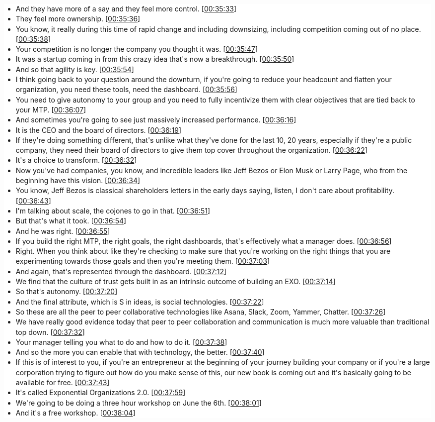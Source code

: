 *  And they have more of a say and they feel more control. [[00:35:33](https://www.youtube.com/watch?v=SdmqZQLwMD8&t=2133.0s)]
*  They feel more ownership. [[00:35:36](https://www.youtube.com/watch?v=SdmqZQLwMD8&t=2136.0s)]
*  You know, it really during this time of rapid change and including downsizing, including competition coming out of no place. [[00:35:38](https://www.youtube.com/watch?v=SdmqZQLwMD8&t=2138.0s)]
*  Your competition is no longer the company you thought it was. [[00:35:47](https://www.youtube.com/watch?v=SdmqZQLwMD8&t=2147.0s)]
*  It was a startup coming in from this crazy idea that's now a breakthrough. [[00:35:50](https://www.youtube.com/watch?v=SdmqZQLwMD8&t=2150.0s)]
*  And so that agility is key. [[00:35:54](https://www.youtube.com/watch?v=SdmqZQLwMD8&t=2154.0s)]
*  I think going back to your question around the downturn, if you're going to reduce your headcount and flatten your organization, you need these tools, need the dashboard. [[00:35:56](https://www.youtube.com/watch?v=SdmqZQLwMD8&t=2156.0s)]
*  You need to give autonomy to your group and you need to fully incentivize them with clear objectives that are tied back to your MTP. [[00:36:07](https://www.youtube.com/watch?v=SdmqZQLwMD8&t=2167.0s)]
*  And sometimes you're going to see just massively increased performance. [[00:36:16](https://www.youtube.com/watch?v=SdmqZQLwMD8&t=2176.0s)]
*  It is the CEO and the board of directors. [[00:36:19](https://www.youtube.com/watch?v=SdmqZQLwMD8&t=2179.0s)]
*  If they're doing something different, that's unlike what they've done for the last 10, 20 years, especially if they're a public company, they need their board of directors to give them top cover throughout the organization. [[00:36:22](https://www.youtube.com/watch?v=SdmqZQLwMD8&t=2182.0s)]
*  It's a choice to transform. [[00:36:32](https://www.youtube.com/watch?v=SdmqZQLwMD8&t=2192.0s)]
*  Now you've had companies, you know, and incredible leaders like Jeff Bezos or Elon Musk or Larry Page, who from the beginning have this vision. [[00:36:34](https://www.youtube.com/watch?v=SdmqZQLwMD8&t=2194.0s)]
*  You know, Jeff Bezos is classical shareholders letters in the early days saying, listen, I don't care about profitability. [[00:36:43](https://www.youtube.com/watch?v=SdmqZQLwMD8&t=2203.0s)]
*  I'm talking about scale, the cojones to go in that. [[00:36:51](https://www.youtube.com/watch?v=SdmqZQLwMD8&t=2211.0s)]
*  But that's what it took. [[00:36:54](https://www.youtube.com/watch?v=SdmqZQLwMD8&t=2214.0s)]
*  And he was right. [[00:36:55](https://www.youtube.com/watch?v=SdmqZQLwMD8&t=2215.0s)]
*  If you build the right MTP, the right goals, the right dashboards, that's effectively what a manager does. [[00:36:56](https://www.youtube.com/watch?v=SdmqZQLwMD8&t=2216.0s)]
*  Right. When you think about like they're checking to make sure that you're working on the right things that you are experimenting towards those goals and then you're meeting them. [[00:37:03](https://www.youtube.com/watch?v=SdmqZQLwMD8&t=2223.0s)]
*  And again, that's represented through the dashboard. [[00:37:12](https://www.youtube.com/watch?v=SdmqZQLwMD8&t=2232.0s)]
*  We find that the culture of trust gets built in as an intrinsic outcome of building an EXO. [[00:37:14](https://www.youtube.com/watch?v=SdmqZQLwMD8&t=2234.0s)]
*  So that's autonomy. [[00:37:20](https://www.youtube.com/watch?v=SdmqZQLwMD8&t=2240.0s)]
*  And the final attribute, which is S in ideas, is social technologies. [[00:37:22](https://www.youtube.com/watch?v=SdmqZQLwMD8&t=2242.0s)]
*  So these are all the peer to peer collaborative technologies like Asana, Slack, Zoom, Yammer, Chatter. [[00:37:26](https://www.youtube.com/watch?v=SdmqZQLwMD8&t=2246.0s)]
*  We have really good evidence today that peer to peer collaboration and communication is much more valuable than traditional top down. [[00:37:32](https://www.youtube.com/watch?v=SdmqZQLwMD8&t=2252.0s)]
*  Your manager telling you what to do and how to do it. [[00:37:38](https://www.youtube.com/watch?v=SdmqZQLwMD8&t=2258.0s)]
*  And so the more you can enable that with technology, the better. [[00:37:40](https://www.youtube.com/watch?v=SdmqZQLwMD8&t=2260.0s)]
*  If this is of interest to you, if you're an entrepreneur at the beginning of your journey building your company or if you're a large corporation trying to figure out how do you make sense of this, our new book is coming out and it's basically going to be available for free. [[00:37:43](https://www.youtube.com/watch?v=SdmqZQLwMD8&t=2263.0s)]
*  It's called Exponential Organizations 2.0. [[00:37:59](https://www.youtube.com/watch?v=SdmqZQLwMD8&t=2279.0s)]
*  We're going to be doing a three hour workshop on June the 6th. [[00:38:01](https://www.youtube.com/watch?v=SdmqZQLwMD8&t=2281.0s)]
*  And it's a free workshop. [[00:38:04](https://www.youtube.com/watch?v=SdmqZQLwMD8&t=2284.0s)]